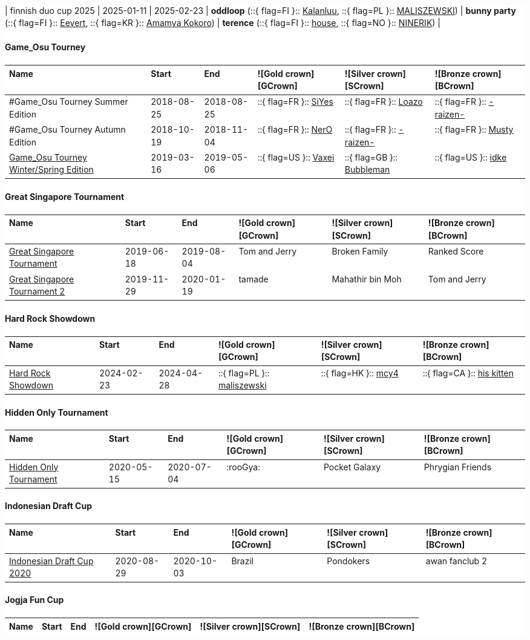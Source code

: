 | finnish duo cup 2025 | 2025-01-11 | 2025-02-23 | **oddloop** (::{ flag=FI }:: [Kalanluu](https://osu.ppy.sh/users/2035254), ::{ flag=PL }:: [MALISZEWSKI](https://osu.ppy.sh/users/12408961))      | **bunny party** (::{ flag=FI }:: [Eevert](https://osu.ppy.sh/users/12080544), ::{ flag=KR }:: [Amamya Kokoro](https://osu.ppy.sh/users/2511839)) | **terence** (::{ flag=FI }:: [house](https://osu.ppy.sh/users/15242810), ::{ flag=NO }:: [NINERIK](https://osu.ppy.sh/users/10549880))   |

#### Game_Osu Tourney

| Name                                           | Start      | End        | ![Gold crown][GCrown]                                     | ![Silver crown][SCrown]                                       | ![Bronze crown][BCrown]                                      |
| :--------------------------------------------- | :--------- | :--------- | :-------------------------------------------------------- | :------------------------------------------------------------ | :----------------------------------------------------------- |
| #Game_Osu Tourney Summer Edition               | 2018-08-25 | 2018-08-25 | ::{ flag=FR }:: [SiYes](https://osu.ppy.sh/users/8868144) | ::{ flag=FR }:: [Loazo](https://osu.ppy.sh/users/3925586)     | ::{ flag=FR }:: [-raizen-](https://osu.ppy.sh/users/3872987) |
| #Game_Osu Tourney Autumn Edition               | 2018-10-19 | 2018-11-04 | ::{ flag=FR }:: [NerO](https://osu.ppy.sh/users/1545031)  | ::{ flag=FR }:: [-raizen-](https://osu.ppy.sh/users/3872987)  | ::{ flag=FR }:: [Musty](https://osu.ppy.sh/users/251683)     |
| [Game_Osu Tourney Winter/Spring Edition](GO/3) | 2019-03-16 | 2019-05-06 | ::{ flag=US }:: [Vaxei](https://osu.ppy.sh/users/4787150) | ::{ flag=GB }:: [Bubbleman](https://osu.ppy.sh/users/5182050) | ::{ flag=US }:: [idke](https://osu.ppy.sh/users/4650315)     |

#### Great Singapore Tournament

| Name                                  | Start      | End        | ![Gold crown][GCrown] | ![Silver crown][SCrown] | ![Bronze crown][BCrown] |
| :------------------------------------ | :--------- | :--------- | :-------------------- | :---------------------- | :---------------------- |
| [Great Singapore Tournament](GST/1)   | 2019-06-18 | 2019-08-04 | Tom and Jerry         | Broken Family           | Ranked Score            |
| [Great Singapore Tournament 2](GST/2) | 2019-11-29 | 2020-01-19 | tamade                | Mahathir bin Moh        | Tom and Jerry           |

#### Hard Rock Showdown

| Name                      | Start      | End        | ![Gold crown][GCrown]                                            | ![Silver crown][SCrown]                                  | ![Bronze crown][BCrown]                                        |
| :------------------------ | :--------- | :--------- | :--------------------------------------------------------------- | :------------------------------------------------------- | :------------------------------------------------------------- |
| [Hard Rock Showdown](HRS) | 2024-02-23 | 2024-04-28 | ::{ flag=PL }:: [maliszewski](https://osu.ppy.sh/users/12408961) | ::{ flag=HK }:: [mcy4](https://osu.ppy.sh/users/2165650) | ::{ flag=CA }:: [his kitten](https://osu.ppy.sh/users/3717598) |

#### Hidden Only Tournament

| Name                            | Start      | End        | ![Gold crown][GCrown] | ![Silver crown][SCrown] | ![Bronze crown][BCrown] |
| :------------------------------ | :--------- | :--------- | :-------------------- | :---------------------- | :---------------------- |
| [Hidden Only Tournament](HOT/1) | 2020-05-15 | 2020-07-04 | :rooGya:              | Pocket Galaxy           | Phrygian Friends        |

#### Indonesian Draft Cup

| Name                                  | Start      | End        | ![Gold crown][GCrown] | ![Silver crown][SCrown] | ![Bronze crown][BCrown] |
| :------------------------------------ | :--------- | :--------- | :-------------------- | :---------------------- | :---------------------- |
| [Indonesian Draft Cup 2020](IDC/2020) | 2020-08-29 | 2020-10-03 | Brazil                | Pondokers               | awan fanclub 2          |

#### Jogja Fun Cup

| Name                   | Start      | End        | ![Gold crown][GCrown]                                                                                                                                                                                                    | ![Silver crown][SCrown]                                                                                                                                                                                       | ![Bronze crown][BCrown]                                                                                                                                                                                      |
| :--------------------- | :--------- | :--------- | :----------------------------------------------------------------------------------------------------------------------------------------------------------------------------------------------------------------------- | :------------------------------------------------------------------------------------------------------------------------------------------------------------------------------------------------------------ | :----------------------------------------------------------------------------------------------------------------------------------------------------------------------------------------------------------- |